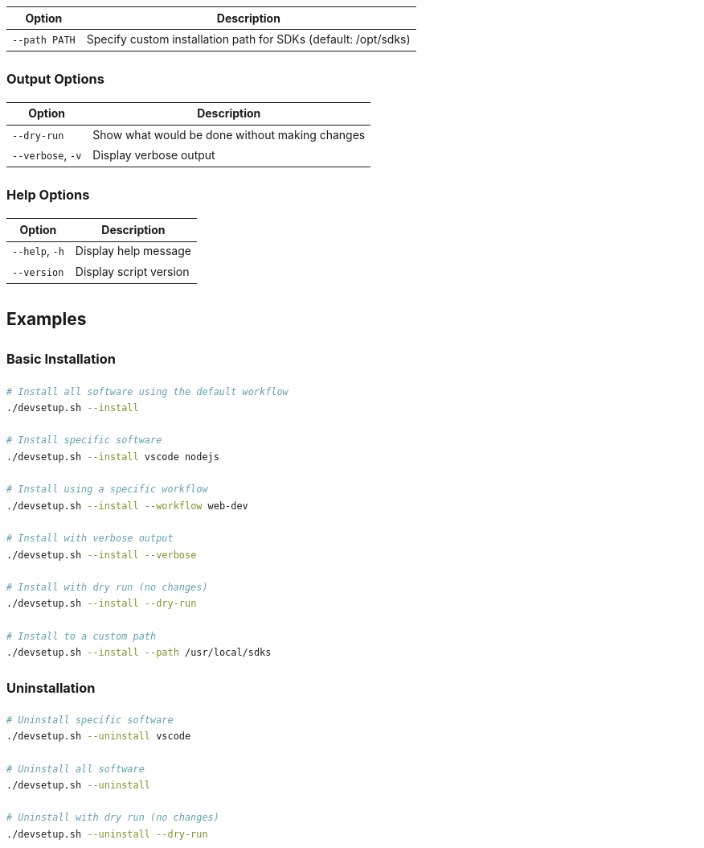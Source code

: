 | Option | Description |
|--------|-------------|
| `--path PATH` | Specify custom installation path for SDKs (default: /opt/sdks) |

### Output Options

| Option | Description |
|--------|-------------|
| `--dry-run` | Show what would be done without making changes |
| `--verbose`, `-v` | Display verbose output |

### Help Options

| Option | Description |
|--------|-------------|
| `--help`, `-h` | Display help message |
| `--version` | Display script version |

## Examples

### Basic Installation

```bash
# Install all software using the default workflow
./devsetup.sh --install

# Install specific software
./devsetup.sh --install vscode nodejs

# Install using a specific workflow
./devsetup.sh --install --workflow web-dev

# Install with verbose output
./devsetup.sh --install --verbose

# Install with dry run (no changes)
./devsetup.sh --install --dry-run

# Install to a custom path
./devsetup.sh --install --path /usr/local/sdks
```

### Uninstallation

```bash
# Uninstall specific software
./devsetup.sh --uninstall vscode

# Uninstall all software
./devsetup.sh --uninstall

# Uninstall with dry run (no changes)
./devsetup.sh --uninstall --dry-run
```
